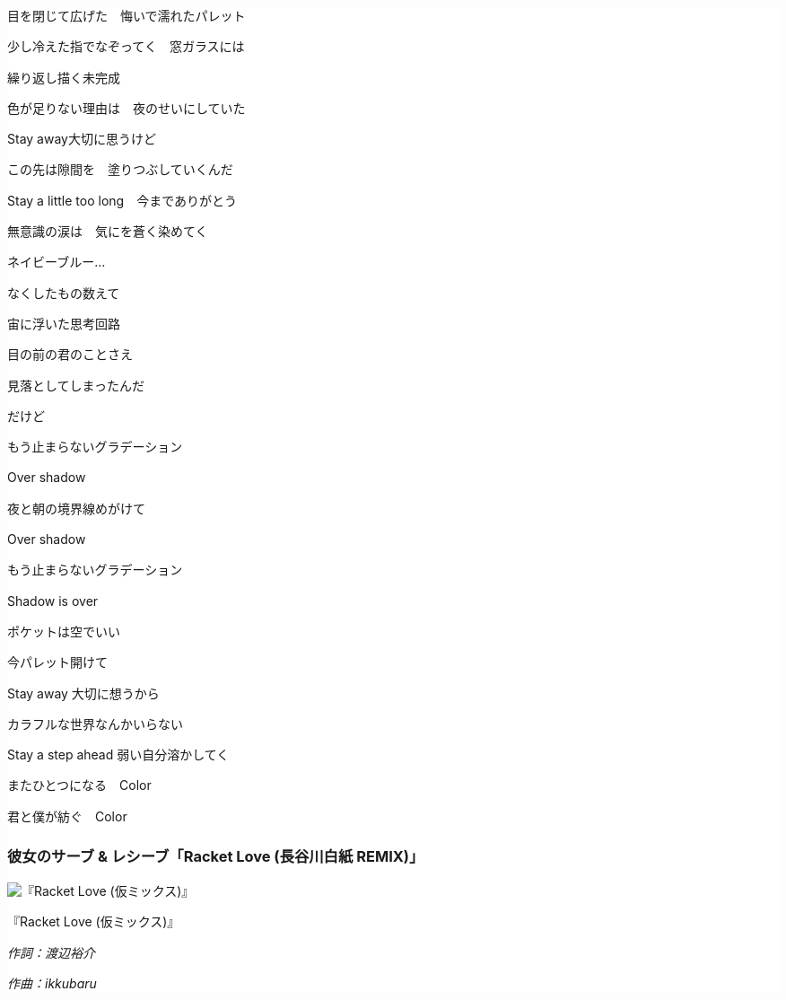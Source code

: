 目を閉じて広げた　悔いで濡れたパレット

少し冷えた指でなぞってく　窓ガラスには

繰り返し描く未完成

色が足りない理由は　夜のせいにしていた

Stay away大切に思うけど

この先は隙間を　塗りつぶしていくんだ

Stay a little too long　今までありがとう

無意識の涙は　気にを蒼く染めてく

ネイビーブルー…

なくしたもの数えて

宙に浮いた思考回路

目の前の君のことさえ

見落としてしまったんだ

だけど

もう止まらないグラデーション

Over shadow

夜と朝の境界線めがけて

Over shadow

もう止まらないグラデーション

Shadow is over

ポケットは空でいい

今パレット開けて

Stay away 大切に想うから

カラフルな世界なんかいらない

Stay a step ahead 弱い自分溶かしてく

またひとつになる　Color

君と僕が紡ぐ　Color



### 彼女のサーブ & レシーブ「Racket Love (長谷川白紙 REMIX)」

![『Racket Love (仮ミックス)』](https://wx3.sinaimg.cn/large/e17094f2gy1frcb9nvelzj20dw0dwdhj.jpg)

『Racket Love (仮ミックス)』

*作詞：渡辺裕介*

*作曲：ikkubaru*
